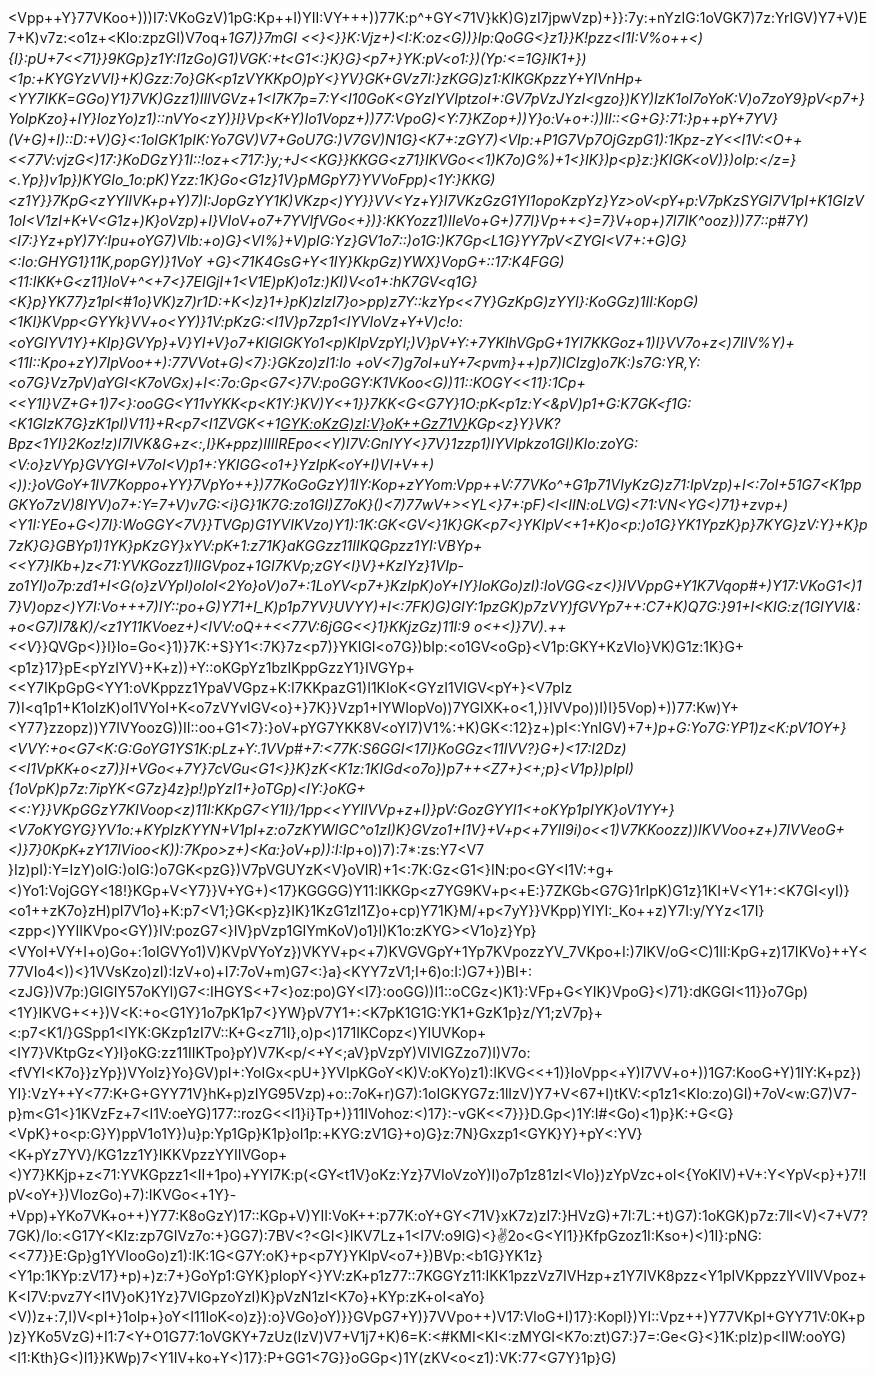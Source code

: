 <Vpp++Y}77VKoo+)))I7:VKoGzV)1pG:Kp++I)YII:VY+++))77K:p^+GY<71V}kK)G)zI7jpwVzp)+}}:7y:+nYzIG:1oVGK7)7z:YrIGV)Y7+V)E7+K)v7z:<o1z+<KIo:zpzGI)V7oq+_1G7)}7mGI <<}<}}K:Vjz+)<I:K:oz<G))}Ip:QoGG<}z1}}K!pzz<I1I:V%o++<){I}:pU+7<<71}}9KGp}z1Y:I1zGo)G1)VGK:+t<G1<:}K}G}<p7+}YK:pV<o1:})(Yp:<=1G}IK1+})<1p:+KYGYzVVI}+K)Gzz:7o}GK<p1zVYKKpO)pY<}YV}GK+GVz7I:}zKGG)z1:KIKGKpzzY+YIVnHp+<YY7IKK=GGo)Y1}7VK)Gzz1)IIlVGVz+1<I7K7p=7:Y<I10GoK<GYzIYVIptzoI+:GV7pVzJYzI<gzo})KY)IzK1oI7oYoK:V)o7zoY9}pV<p7+}YoIpKzo}+IY}IozYo)z1)::nVYo<zY)}I}Vp<K+Y)Io1Vopz+))77:VpoG)<Y:7}KZop+))Y}o:V+o+:))II::<G+G}:71:}p++pY+7YV}(V+G)+I)::D:+V)G}<:1oIGK1pIK:Yo7GV)V7+GoU7G:)V7GV)N1G}<K7+:zGY7)<VIp:+P1G7Vp7OjGzpG1):1Kpz-zY<<I1V:<O++<<77V:vjzG<)17:}KoDGzY}1I::!oz+<717:}y;+J<<KG}}KKGG<z71}IKVGo<<1)K7o)G%)+1<}IK})p<p}z:}KIGK<oV)})oIp:</z=}<.Yp})v1p})KYGIo_1o:pK)Yzz:1K}Go<G1z}1V}pMGpY7}YVVoFpp)<1Y:}KKG)<z1Y}}7KpG<zYYIIVK+p+Y)7)I:JopGzYY1K)VKzp<)YY}}VV<Yz+Y}I7VKzGzG1YI1opoKzpYz}Yz>oV<pY+p:V7pKzSYGI7V1pI+K1GIzV1oI<V1zI+K<o7zIYc>+V<G1z+)K}oVzp)+I}VIoV+o7+7YVIfVGo<+})}:KKYozz1)IIeVo+G+)77I}V*p++<}=7}V+op+)7I7IK^ooz}))77::p#7Y)<I7:}Yz+pY)7Y:Ipu+oYG7)VIb:+o)G}<VI%}+V)pIG:Yz}GV1o7::)o1G:)K7Gp<L1G}YY7pV<ZYGI<V7+:+G)G}<:Io:GHYG1}11K,popGY)}1VoY +G}<71K4GsG+Y<1IY}KkpGz)YWX}VopG+::17:K4FGG)<11:IKK+G<z11}IoV+^<+7<}7EIGjI+1<V1E)pK)o1z:)KI)V<o1+:hK7GV<q1G}<K}p}YK77}z*1pI<#1o}VK)z7)r1D:+K<)*z}1+}pK)zIzI7*}o>pp)z7Y::kzYp<<7Y}GzKpG)zYYI}:KoGGz)1II:KopG)<1KI}KVpp<GYYk}VV+o<YY)}1V:pKzG:<I1V}p7zp1<IYVIoVz+Y+V)c!o:<oYGIYV1Y}+KIp}GVYp}+V}YI+V}o7+KIGIGKYo1<p)KIpVzpYI;)V}pV+Y:+7YKIhVGpG+1YI7KKGoz+1)I}VV7o+z<)7IIV%Y)+<11I::Kpo+zY)7IpVoo++):77VVot+G)<7}:}GKzo)zI1:Io +oV<7)g7oI+uY+7<pvm}++)p7)_ICIzg)o7K:)s7G:YR,Y:<o7G}Vz7pV)aYGI<K7oVGx)+I<:7o:Gp<G7<}7V:poGGY:K1VKoo<G))11::KOGY<<11}:1Cp+<<Y1I}VZ+G+1)7<}:ooGG<Y11vYKK<p<K1Y:}KV)Y<+1}}7KK<G<G7Y}1O:pK<p1z:Y<&pV)p1+G:K7GK<f1G:<K1GIzK7G}zK1pI)V11}+R<p7<I1ZVGK<+1<GYK:oKzG)zI:V}oK++Gz71V}>KGp<z}Y}VK?Bpz<1YI}2Koz!z)I7IVK&G+z<:,I}K+ppz)IIIIREpo<<Y)I7V:GnIYY<}7V}1zzp1)IYVIpkzo1GI)KIo:zoYG:<V:o}zVYp}GVYGI+V7oI<V)p1+:YKIGG<o1+}YzIpK<oY+I)VI+V++)<)):}oVGoY+1IV7Koppo+YY}7VpYo++})77KoGoGzY)1IY:Kop+zYYom:Vpp++V:77VKo^+G1p71VIyKzG)z71:IpVzp)+I<:7oI+51G7<K1ppGKYo7zV)8IYV)o7+:Y=7+V)v7G:<i}G}1K7G:zo1GI)Z7oK}()<7)77wV+><YL<}7+:pF)<I<IIN:oLVG)<71:VN<YG<)71}+zvp+)<Y1I:YEo+G<)7I}:WoGGY<7V}}TVGp)G1YVIKVzo)Y1):1K:GK<GV<}1K}GK<p7<}YKIpV<+1+K)o<p:)o1G}YK1YpzK}p}7KYG}zV:Y}+K}p7zK}G}GBYp1)1YK}pKzGY}xYV:pK+1:z71K}aKGGzz11IIKQGpzz1YI:VBYp+<<Y7}IKb+)z<71:YVKGozz1)IIGVpoz+1GI7KVp;zGY<I}V}+KzIYz}1VIp-zo1YI)o7p:zd1+I<G(o}zVYpI)oIoI<2Yo}oV)o7+:1LoYV<p7+}KzIpK)oY+IY}IoKGo)zI):IoVGG<z<)}IVVppG+Y1K7Vqop#+)Y17:VKoG1<)17}V)opz<)Y7I:Vo+++7)IY::po+G)Y71+I_K)p1p7YV}UVYY)+I<:7FK)G)GIY:1pzGK)p7zVY)fGVYp7++:C7+K)Q7G:}91+I<KIG:z(1GIYVI&:+o<G7)I7&K)/<z1Y11KVoez+)<IVV:oQ++<<77V:6jGG<<}1}KKjzGz)11I:9 o<+<)}7V)._++<<V_}}QVGp<)}I}Io=Go<}1)}7K:+S}Y1<:7K}7z<p7)}YKIGI<o7G})bIp:<o1GV<oGp}<V1p:GKY+KzVIo}VK)G1z:1K}G+<p1z}17}pE<pYzIYV}+K+z))+Y::oKGpYz1bzIKppGzzY1}IVGYp+<<Y7IKpGpG<YY1:oVKppzz1YpaVVGpz+K:I7KKpazG1)I1KIoK<GYzI1VIGV<pY+}<V7pIz 7)I<q1p1+K1oIzK)oI1VYoI+K<o7zVYvIGV<o}+}7K}}Vzp1+IYWIopVo))7YGIXK+o<1,)}IVVpo))I)I}5Vop)+))77:Kw)Y+<Y77}zzopz))Y7IVYoozG))II::oo+G1<7}:}oV+pYG7YKK8V<oYI7)V1%:+K)GK<:12}z+)pI<:YnIGV)+7+_)p+G:Yo7G:YP1)z<K:pV1OY+}<VVY:+o<G7<K:G:GoYG1YS1K:pLz+Y:.1VVp#+7:<77K:S6GGI<17I}KoGGz<11IVV?}G+)<17:I2Dz)<<I1VpKK+o<z7)}I+VGo<+7Y}7cVGu<G1<}}K}zK<K1z:1KIGd<o7o})p7++<Z7+}<+;p}<V1p})pIpI){1oVpK)p7z:7ipYK<G7z}4z}p!)pYzI1+}oTGp)<IY:}oKG+<<:Y}}VKpGGzY7KIVoop<z)11I:KKpG7<Y1I}/1pp<<YYIIVVp+z+I)}pV:GozGYYI1<+oKYp1pIYK}oV1YY+}<V7oKYGYG}YV1o:+KYpIzKYYN+V1pI+z:o7zKYWIGC^o1zI)K}GVzo1+I1V}+V+p<+7YII9i)o<<1)V7KKoozz))IKVVoo+z+)7IVVeoG+<)}7}0KpK+zY17IVioo<K)):7Kpo>z+)<Ka:}oV+p)):I:Ip_+o))7):7*:zs:Y7<V7 }Iz)pI):Y=IzY)oIG:)oIG:)o7GK<pzG})V7pVGUYzK<V}oVIR)+1<:7K:Gz<G1<}IN:po<GY<I1V:+g+<)Yo1:VojGGY<18!}KGp+V<Y7}}V+YG+)<17}KGGGG)Y11:IKKGp<z7YG9KV+p<+E:}7ZKGb<G7G}1rIpK)G1z}1KI+V<Y1+:<K7GI<yI)}<o1++zK7o}zH)pI7V1o}+K:p7<V1;}GK<p}z}IK}1KzG1zI1Z}o+cp)Y71K}M/+p<7yY}}VKpp)YIYI:_Ko++z)Y7I:y/YYz<17I}<zpp<)YYIIKVpo<GY)}IV:pozG7<}IV}pVzp1GIYmKoV)o1}I)K1o:zKYG><V1o}z}Yp}<VYoI+VY+I+o)Go+:1oIGVYo1)V)KVpVYoYz})VKYV+p<+7)KVGVGpY+1Yp7KVpozzYV_7VKpo+I:)7IKV/oG<C)1II:KpG+z)17IKVo}++Y<77VIo4<))<}1VVsKzo)zI):IzV+o)+I7:7oV+m)G7<:}a}<KYY7zV1;I+6)o:I:)G7+})BI+:<zJG})V7p:)GIGIY57oKYl)G7<:IHGYS<+7<}oz:po)GY<I7}:ooGG))I1::oCGz<)K1}:VFp+G<YIK}VpoG}<)71}:dKGGI<11}}o7Gp)<1Y}IKVG+<+})V<K:+o<G1Y}1o7pK1p7<}YW}pV7Y1+:<K7pK1G1G:YK1+GzK1p}z/Y1;zV7p}+<:p7<K1/}GSpp1<IYK:GKzp1zI7V::K+G<z71I},o)p<)171IKCopz<)YIUVKop+<IY7}VKtpGz<Y}I}oKG:zz11IIKTpo}pY)V7K<p/<+Y<;aV}pVzpY)VIVIGZzo7)I)V7o:<fVYI<K7o}}zYp})VYoIz}Yo}GV)pI+:YoIGx<pU+}YVIpKGoY<K)V:oKYo)z1):IKVG<<+1)}IoVpp<+Y)I7VV+o+))1G7:KooG+Y)1IY:K+pz})YI}:VzY++Y<77:K+G+GYY71V}hK+p)zIYG95Vzp)+o::7oK+r)G7):1oIGKYG7z:1lIzV)Y7+V<67+I)tKV:<p1z1<KIo:zo)GI)+7oV<w:G7)V7-p}m<G1<}1KVzFz+7<I1V:oeYG)177::rozG<<I1}i}Tp+)}11IVohoz:<)17}:-vGK<<7}}}D.Gp<)1Y:I#<Go)<1)p}K:+G<G}<VpK}+o<p:G}Y)ppV1o1Y})u}p:Yp1Gp}K1p}oI1p:+KYG:zV1G}+o)G}z:7N}Gxzp1<GYK}Y}+pY<:YV}<K+pYz7YV}/KG1zz1Y}IKKVpzzYYIIVGop+<)Y7}KKjp+z<71:YVKGpzz1<II+1po)+YYI7K:p(<GY<t1V}oKz:Yz}7VIoVzoY)I)o7p1z81zI<VIo})zYpVzc+oI<{YoKIV)+V+:Y<YpV<p}+}7!IpV<oY+})VIozGo)+7):IKVGo<+1Y}-+Vpp)+YKo7VK+o++)Y77:K8oGzY)17::KGp+V)YII:VoK++:p77K:oY+GY<71V}xK7z)zI7:}HVzG)+7I:7L:+t)G7):1oKGK)p7z:7lI<V)<7+V7?7GK)/Io:<G17Y<KIz:zp7GIVz7o:+}GG7):7BV<?<GI<}IKV7Lz+1<I7V:o9IG)<}:v:2o<G<YI1}}KfpGzoz1I:Kso+)<)1I}:pNG:<<77}}E:Gp}g1YVIooGo)z1):IK:1G<G7Y:oK}+p<p7Y}YKIpV<o7+})BVp:<b1G}YK1z}<Y1p:1KYp:zV17}+p)+)z:7+}GoYp1:GYK}pIopY<}YV:zK+p1z77::7KGGYz11:IKK1pzzVz7IVHzp+z1Y7IVK8pzz<Y1pIVKppzzYVIIVVpoz+K<I7V:pvz7Y<I1V}oK}1Yz}7VIGpzoYzI)K}pVzN1zI<K7o}+KYp:zK+oI<aYo}<V))z+:7,I)V<pI+}1oIp+}oY<I11IoK<o)z}):o}VGo}oY)}}GVpG7+Y)}7VVpo++)V17:VloG+I)17}:KopI})YI::Vpz++)Y77VKpI+GYY71V:0K+p)z}YKo5VzG)+I1:7<Y+O1G77:1oVGKY+7zUz(IzV)V7+V1j7+K)6=K:<#KMI<KI<:zMYGI<K7o:zt)G7:}7=:Ge<G}<}1K:plz)p<IIW:ooYG)<I1:Kth}G<)I1}}KWp)7<Y1IV+ko+Y<)17}:P+GG1<7G}}oGGp<)1Y(zKV<o<z1):VK:77<G7Y}1p}G)